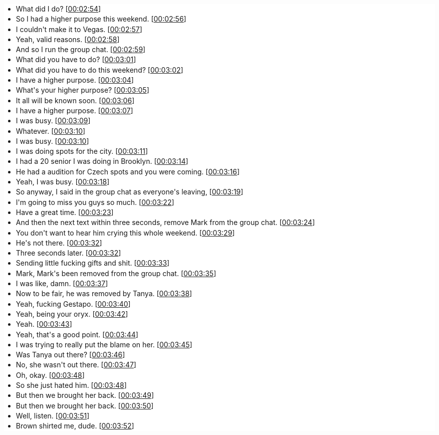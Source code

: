 *  What did I do? [[00:02:54](https://www.youtube.com/watch?v=vZFdRz46vZc&t=174.64s)]
*  So I had a higher purpose this weekend. [[00:02:56](https://www.youtube.com/watch?v=vZFdRz46vZc&t=176.16s)]
*  I couldn't make it to Vegas. [[00:02:57](https://www.youtube.com/watch?v=vZFdRz46vZc&t=177.67999999999998s)]
*  Yeah, valid reasons. [[00:02:58](https://www.youtube.com/watch?v=vZFdRz46vZc&t=178.72s)]
*  And so I run the group chat. [[00:02:59](https://www.youtube.com/watch?v=vZFdRz46vZc&t=179.92s)]
*  What did you have to do? [[00:03:01](https://www.youtube.com/watch?v=vZFdRz46vZc&t=181.35999999999999s)]
*  What did you have to do this weekend? [[00:03:02](https://www.youtube.com/watch?v=vZFdRz46vZc&t=182.95999999999998s)]
*  I have a higher purpose. [[00:03:04](https://www.youtube.com/watch?v=vZFdRz46vZc&t=184.48s)]
*  What's your higher purpose? [[00:03:05](https://www.youtube.com/watch?v=vZFdRz46vZc&t=185.28s)]
*  It all will be known soon. [[00:03:06](https://www.youtube.com/watch?v=vZFdRz46vZc&t=186.32s)]
*  I have a higher purpose. [[00:03:07](https://www.youtube.com/watch?v=vZFdRz46vZc&t=187.83999999999997s)]
*  I was busy. [[00:03:09](https://www.youtube.com/watch?v=vZFdRz46vZc&t=189.44s)]
*  Whatever. [[00:03:10](https://www.youtube.com/watch?v=vZFdRz46vZc&t=190.16s)]
*  I was busy. [[00:03:10](https://www.youtube.com/watch?v=vZFdRz46vZc&t=190.23999999999998s)]
*  I was doing spots for the city. [[00:03:11](https://www.youtube.com/watch?v=vZFdRz46vZc&t=191.76s)]
*  I had a 20 senior I was doing in Brooklyn. [[00:03:14](https://www.youtube.com/watch?v=vZFdRz46vZc&t=194.32s)]
*  He had a audition for Czech spots and you were coming. [[00:03:16](https://www.youtube.com/watch?v=vZFdRz46vZc&t=196.16s)]
*  Yeah, I was busy. [[00:03:18](https://www.youtube.com/watch?v=vZFdRz46vZc&t=198.0s)]
*  So anyway, I said in the group chat as everyone's leaving, [[00:03:19](https://www.youtube.com/watch?v=vZFdRz46vZc&t=199.92s)]
*  I'm going to miss you guys so much. [[00:03:22](https://www.youtube.com/watch?v=vZFdRz46vZc&t=202.39999999999998s)]
*  Have a great time. [[00:03:23](https://www.youtube.com/watch?v=vZFdRz46vZc&t=203.35999999999999s)]
*  And then the next text within three seconds, remove Mark from the group chat. [[00:03:24](https://www.youtube.com/watch?v=vZFdRz46vZc&t=204.48s)]
*  You don't want to hear him crying this whole weekend. [[00:03:29](https://www.youtube.com/watch?v=vZFdRz46vZc&t=209.44s)]
*  He's not there. [[00:03:32](https://www.youtube.com/watch?v=vZFdRz46vZc&t=212.07999999999998s)]
*  Three seconds later. [[00:03:32](https://www.youtube.com/watch?v=vZFdRz46vZc&t=212.95999999999998s)]
*  Sending little fucking gifts and shit. [[00:03:33](https://www.youtube.com/watch?v=vZFdRz46vZc&t=213.83999999999997s)]
*  Mark, Mark's been removed from the group chat. [[00:03:35](https://www.youtube.com/watch?v=vZFdRz46vZc&t=215.27999999999997s)]
*  I was like, damn. [[00:03:37](https://www.youtube.com/watch?v=vZFdRz46vZc&t=217.11999999999998s)]
*  Now to be fair, he was removed by Tanya. [[00:03:38](https://www.youtube.com/watch?v=vZFdRz46vZc&t=218.23999999999998s)]
*  Yeah, fucking Gestapo. [[00:03:40](https://www.youtube.com/watch?v=vZFdRz46vZc&t=220.72s)]
*  Yeah, being your oryx. [[00:03:42](https://www.youtube.com/watch?v=vZFdRz46vZc&t=222.0s)]
*  Yeah. [[00:03:43](https://www.youtube.com/watch?v=vZFdRz46vZc&t=223.6s)]
*  Yeah, that's a good point. [[00:03:44](https://www.youtube.com/watch?v=vZFdRz46vZc&t=224.23999999999998s)]
*  I was trying to really put the blame on her. [[00:03:45](https://www.youtube.com/watch?v=vZFdRz46vZc&t=225.11999999999998s)]
*  Was Tanya out there? [[00:03:46](https://www.youtube.com/watch?v=vZFdRz46vZc&t=226.48s)]
*  No, she wasn't out there. [[00:03:47](https://www.youtube.com/watch?v=vZFdRz46vZc&t=227.44s)]
*  Oh, okay. [[00:03:48](https://www.youtube.com/watch?v=vZFdRz46vZc&t=228.32s)]
*  So she just hated him. [[00:03:48](https://www.youtube.com/watch?v=vZFdRz46vZc&t=228.64s)]
*  But then we brought her back. [[00:03:49](https://www.youtube.com/watch?v=vZFdRz46vZc&t=229.92s)]
*  But then we brought her back. [[00:03:50](https://www.youtube.com/watch?v=vZFdRz46vZc&t=230.88s)]
*  Well, listen. [[00:03:51](https://www.youtube.com/watch?v=vZFdRz46vZc&t=231.84s)]
*  Brown shirted me, dude. [[00:03:52](https://www.youtube.com/watch?v=vZFdRz46vZc&t=232.32s)]